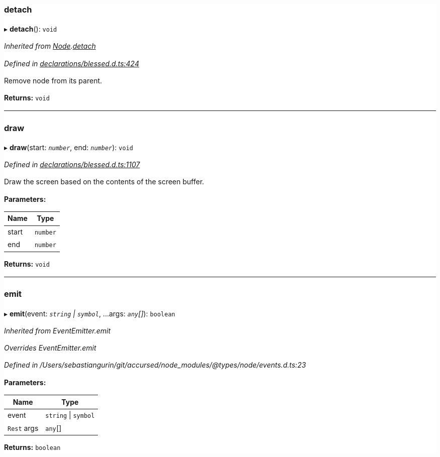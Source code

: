 ###  detach

▸ **detach**(): `void`

*Inherited from [Node](_declarations_blessed_d_.widgets.node.md).[detach](_declarations_blessed_d_.widgets.node.md#detach)*

*Defined in [declarations/blessed.d.ts:424](https://github.com/cancerberoSgx/accursed/blob/978b980/src/declarations/blessed.d.ts#L424)*

Remove node from its parent.

**Returns:** `void`

___
<a id="draw"></a>

###  draw

▸ **draw**(start: *`number`*, end: *`number`*): `void`

*Defined in [declarations/blessed.d.ts:1107](https://github.com/cancerberoSgx/accursed/blob/978b980/src/declarations/blessed.d.ts#L1107)*

Draw the screen based on the contents of the screen buffer.

**Parameters:**

| Name | Type |
| ------ | ------ |
| start | `number` |
| end | `number` |

**Returns:** `void`

___
<a id="emit"></a>

###  emit

▸ **emit**(event: *`string` \| `symbol`*, ...args: *`any`[]*): `boolean`

*Inherited from EventEmitter.emit*

*Overrides EventEmitter.emit*

*Defined in /Users/sebastiangurin/git/accursed/node_modules/@types/node/events.d.ts:23*

**Parameters:**

| Name | Type |
| ------ | ------ |
| event | `string` \| `symbol` |
| `Rest` args | `any`[] |

**Returns:** `boolean`
